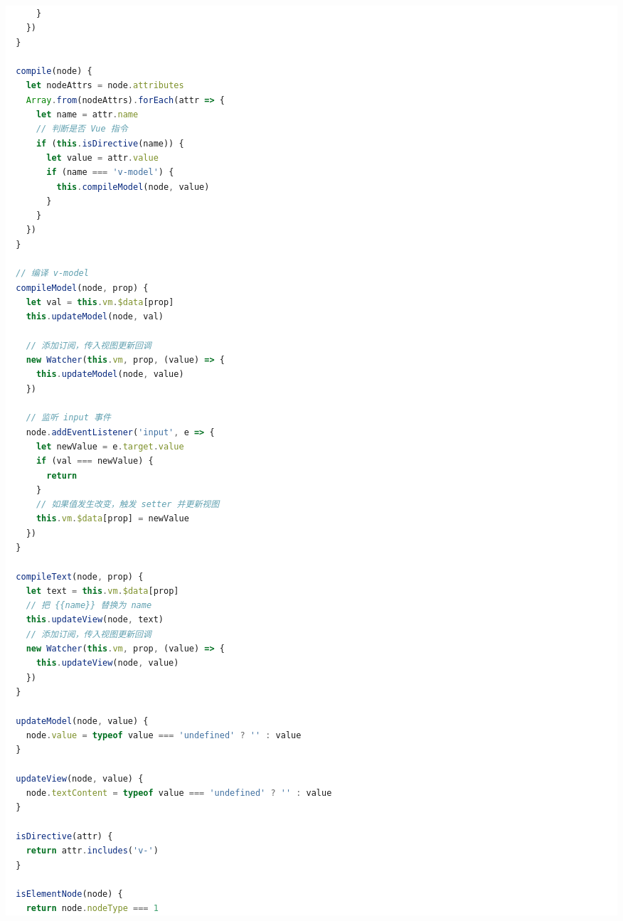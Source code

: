 ```javascript
      }
    })
  }

  compile(node) {
    let nodeAttrs = node.attributes
    Array.from(nodeAttrs).forEach(attr => {
      let name = attr.name
      // 判断是否 Vue 指令
      if (this.isDirective(name)) {
        let value = attr.value
        if (name === 'v-model') {
          this.compileModel(node, value)
        }
      }
    })
  }

  // 编译 v-model
  compileModel(node, prop) {
    let val = this.vm.$data[prop]
    this.updateModel(node, val)

    // 添加订阅，传入视图更新回调
    new Watcher(this.vm, prop, (value) => {
      this.updateModel(node, value)
    })

    // 监听 input 事件
    node.addEventListener('input', e => {
      let newValue = e.target.value
      if (val === newValue) {
        return
      }
      // 如果值发生改变，触发 setter 并更新视图
      this.vm.$data[prop] = newValue
    })
  }

  compileText(node, prop) {
    let text = this.vm.$data[prop]
    // 把 {{name}} 替换为 name
    this.updateView(node, text)
    // 添加订阅，传入视图更新回调
    new Watcher(this.vm, prop, (value) => {
      this.updateView(node, value)
    })
  }

  updateModel(node, value) {
    node.value = typeof value === 'undefined' ? '' : value
  }
  
  updateView(node, value) {
    node.textContent = typeof value === 'undefined' ? '' : value
  }

  isDirective(attr) {
    return attr.includes('v-')
  }

  isElementNode(node) {
    return node.nodeType === 1
```